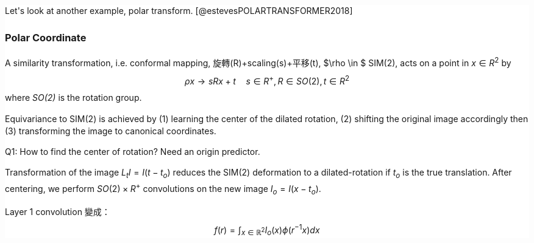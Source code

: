 














































Let's look at another example, polar transform. [@estevesPOLARTRANSFORMER2018]  










### Polar Coordinate

A similarity transformation, i.e. conformal mapping, 旋轉(R)+scaling(s)+平移(t), $\rho \in $ SIM(2), acts on a point in $x \in R^2$ by
$$ \rho x \to s Rx + t \quad s \in R^+, R \in SO(2), t \in R^2$$
where *SO(2)* is the rotation group.

Equivariance to SIM(2) is achieved by (1) learning the center of the dilated rotation, (2) shifting the original image accordingly then (3) transforming the image to canonical coordinates.  

Q1: How to find the center of rotation? Need an origin predictor.  

Transformation of the image $L_t I = I(t-t_o)$ reduces the SIM(2) deformation to a dilated-rotation if $t_o$ is the true translation. After centering, we perform $SO(2) \times R^+$ convolutions on the new image $I_o = I(x-t_o)$.  

Layer 1 convolution 變成：
$$f(r)=\int_{x \in \mathbb{R}^{2}} I_{o}(x) \phi\left(r^{-1} x\right) d x $$




